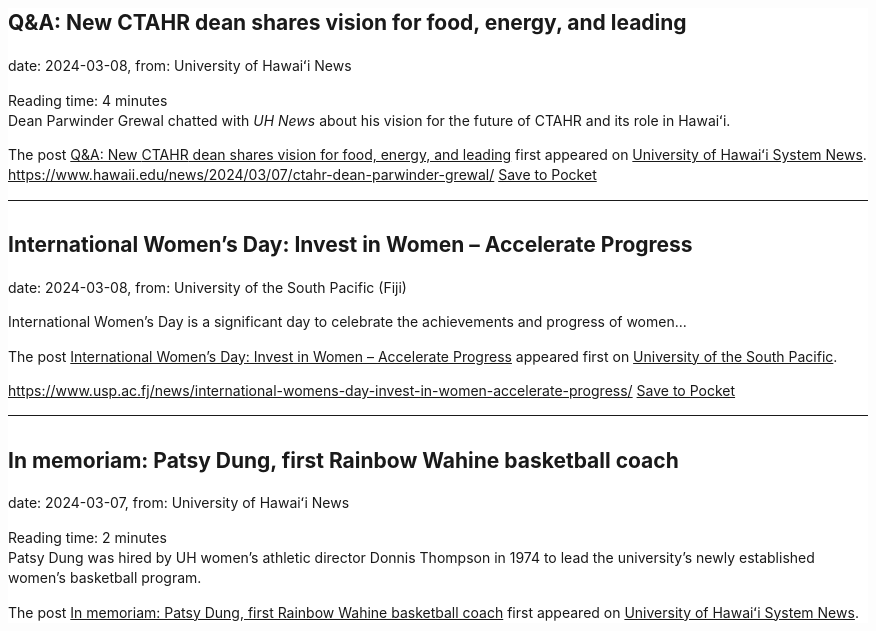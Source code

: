 
## Q&A: New CTAHR dean shares vision for food, energy, and leading

date: 2024-03-08, from: University of Hawaiʻi News

<p><span class="rt-reading-time" style="display: block;"><span class="rt-label rt-prefix">Reading time: </span> <span class="rt-time">4</span> <span class="rt-label rt-postfix">minutes</span></span> Dean Parwinder Grewal chatted with <em><abbr>UH</abbr> News</em> about his vision for the future of <abbr>CTAHR</abbr> and its role in <span aria-label="Hawaii">Hawai&#699;i</span>.</p>
The post <a href="https://www.hawaii.edu/news/2024/03/07/ctahr-dean-parwinder-grewal/">Q&A: New <abbr>CTAHR</abbr> dean shares vision for food, energy, and leading</a> first appeared on <a href="https://www.hawaii.edu/news">University of Hawaiʻi System News</a>.

<span class="feed-item-link">
<a href="https://www.hawaii.edu/news/2024/03/07/ctahr-dean-parwinder-grewal/">https://www.hawaii.edu/news/2024/03/07/ctahr-dean-parwinder-grewal/</a> <a href="https://getpocket.com/save" class="pocket-btn" data-lang="en" data-save-url="https://www.hawaii.edu/news/2024/03/07/ctahr-dean-parwinder-grewal/">Save to Pocket</a>
</span>

---

## International Women’s Day: Invest in Women – Accelerate Progress

date: 2024-03-08, from: University of the South Pacific (Fiji)

<p>International Women’s Day is a significant day to celebrate the achievements and progress of women...</p>
<p>The post <a href="https://www.usp.ac.fj/news/international-womens-day-invest-in-women-accelerate-progress/">International Women’s Day: Invest in Women – Accelerate Progress</a> appeared first on <a href="https://www.usp.ac.fj">University of the South Pacific</a>.</p>


<span class="feed-item-link">
<a href="https://www.usp.ac.fj/news/international-womens-day-invest-in-women-accelerate-progress/">https://www.usp.ac.fj/news/international-womens-day-invest-in-women-accelerate-progress/</a> <a href="https://getpocket.com/save" class="pocket-btn" data-lang="en" data-save-url="https://www.usp.ac.fj/news/international-womens-day-invest-in-women-accelerate-progress/">Save to Pocket</a>
</span>

---

## In memoriam: Patsy Dung, first Rainbow Wahine basketball coach

date: 2024-03-07, from: University of Hawaiʻi News

<p><span class="rt-reading-time" style="display: block;"><span class="rt-label rt-prefix">Reading time: </span> <span class="rt-time">2</span> <span class="rt-label rt-postfix">minutes</span></span> Patsy Dung was hired by <abbr>UH</abbr> women’s athletic director Donnis Thompson in 1974 to lead the university’s newly established women’s basketball program.</p>
The post <a href="https://www.hawaii.edu/news/2024/03/07/in-memoriam-coach-patsy-dung/">In memoriam: Patsy Dung, first Rainbow Wahine basketball coach</a> first appeared on <a href="https://www.hawaii.edu/news">University of Hawaiʻi System News</a>.
